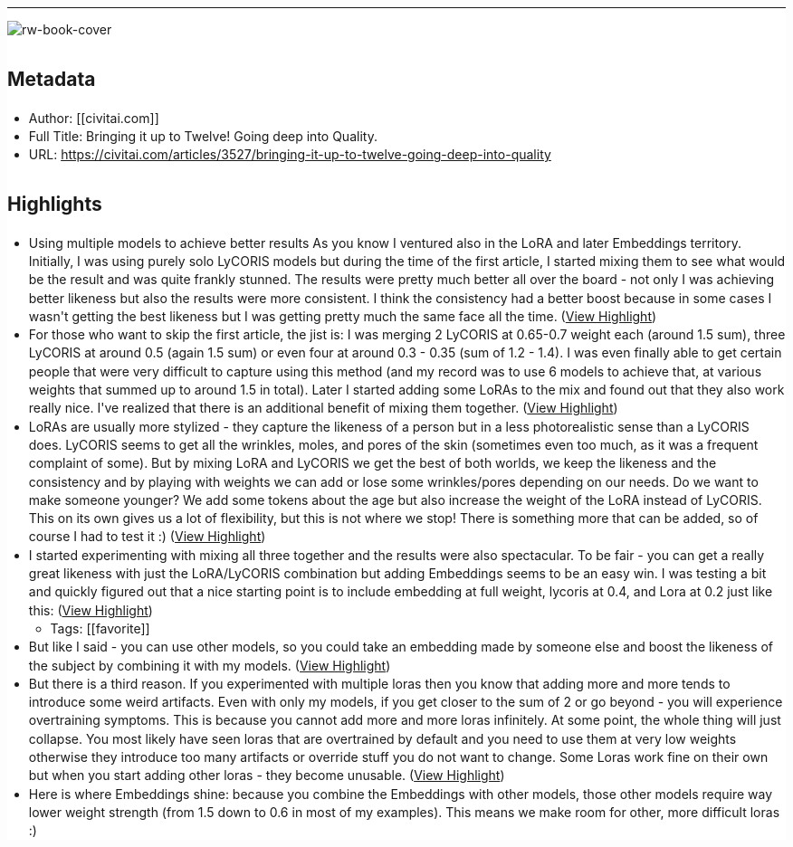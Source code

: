 
---
![rw-book-cover](https://image.civitai.com/xG1nkqKTMzGDvpLrqFT7WA/f9276d76-769f-4e2f-93bc-67ad8fdb9068/width=1200/f9276d76-769f-4e2f-93bc-67ad8fdb9068.jpeg)

## Metadata
- Author: [[civitai.com]]
- Full Title: Bringing it up to Twelve! Going deep into Quality.
- URL: https://civitai.com/articles/3527/bringing-it-up-to-twelve-going-deep-into-quality

## Highlights
- Using multiple models to achieve better results
  As you know I ventured also in the LoRA and later Embeddings territory. Initially, I was using purely solo LyCORIS models but during the time of the first article, I started mixing them to see what would be the result and was quite frankly stunned.
  The results were pretty much better all over the board - not only I was achieving better likeness but also the results were more consistent.
  I think the consistency had a better boost because in some cases I wasn't getting the best likeness but I was getting pretty much the same face all the time. ([View Highlight](https://read.readwise.io/read/01hvgz12txzjcfxd38876p9d47))
- For those who want to skip the first article, the jist is: I was merging 2 LyCORIS at 0.65-0.7 weight each (around 1.5 sum), three LyCORIS at around 0.5 (again 1.5 sum) or even four at around 0.3 - 0.35 (sum of 1.2 - 1.4).
  I was even finally able to get certain people that were very difficult to capture using this method (and my record was to use 6 models to achieve that, at various weights that summed up to around 1.5 in total).
  Later I started adding some LoRAs to the mix and found out that they also work really nice. I've realized that there is an additional benefit of mixing them together. ([View Highlight](https://read.readwise.io/read/01hvgz159k93g0wr1amwv6qknc))
- LoRAs are usually more stylized - they capture the likeness of a person but in a less photorealistic sense than a LyCORIS does. LyCORIS seems to get all the wrinkles, moles, and pores of the skin (sometimes even too much, as it was a frequent complaint of some).
  But by mixing LoRA and LyCORIS we get the best of both worlds, we keep the likeness and the consistency and by playing with weights we can add or lose some wrinkles/pores depending on our needs. Do we want to make someone younger? We add some tokens about the age but also increase the weight of the LoRA instead of LyCORIS.
  This on its own gives us a lot of flexibility, but this is not where we stop! There is something more that can be added, so of course I had to test it :) ([View Highlight](https://read.readwise.io/read/01hvgz1bqrt30qbz2dcjr8xcna))
- I started experimenting with mixing all three together and the results were also spectacular. To be fair - you can get a really great likeness with just the LoRA/LyCORIS combination but adding Embeddings seems to be an easy win.
  I was testing a bit and quickly figured out that a nice starting point is to include embedding at full weight, lycoris at 0.4, and Lora at 0.2 just like this: ([View Highlight](https://read.readwise.io/read/01hvgz1n9z5cxmchqk95bttv1r))
    - Tags: [[favorite]] 
- But like I said - you can use other models, so you could take an embedding made by someone else and boost the likeness of the subject by combining it with my models. ([View Highlight](https://read.readwise.io/read/01hvgz2rap4fpwwzayyfdrnxgm))
- But there is a third reason. If you experimented with multiple loras then you know that adding more and more tends to introduce some weird artifacts. Even with only my models, if you get closer to the sum of 2 or go beyond - you will experience overtraining symptoms.
  This is because you cannot add more and more loras infinitely. At some point, the whole thing will just collapse. You most likely have seen loras that are overtrained by default and you need to use them at very low weights otherwise they introduce too many artifacts or override stuff you do not want to change.
  Some Loras work fine on their own but when you start adding other loras - they become unusable. ([View Highlight](https://read.readwise.io/read/01hvgz3ng90df2akmcw53e5m2p))
- Here is where Embeddings shine: because you combine the Embeddings with other models, those other models require way lower weight strength (from 1.5 down to 0.6 in most of my examples). This means we make room for other, more difficult loras :)